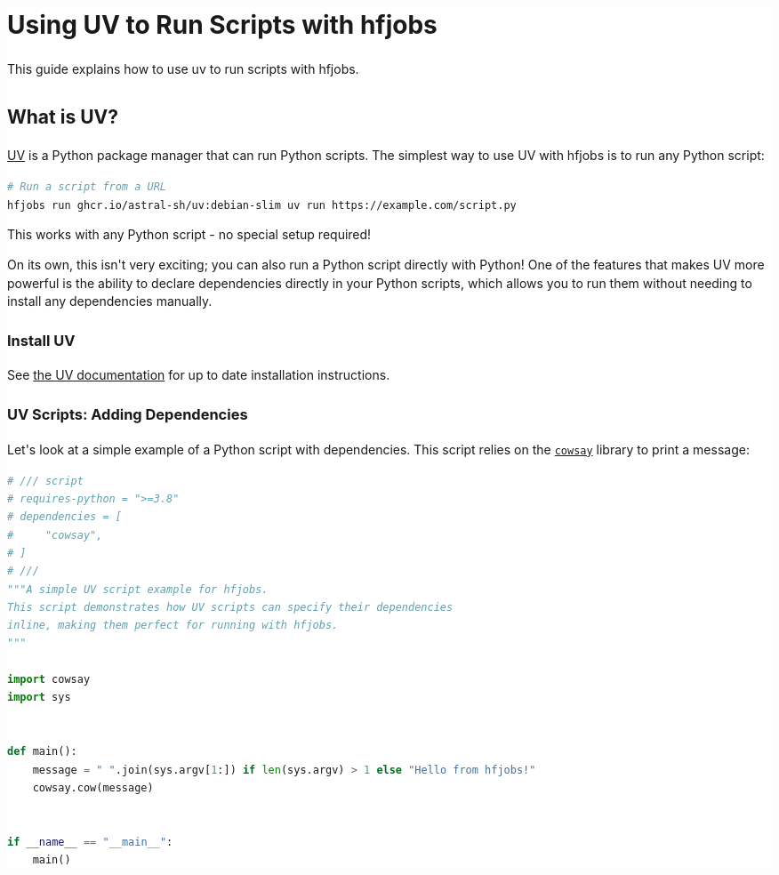 # Using UV to Run Scripts with hfjobs

This guide explains how to use uv to run scripts with hfjobs.

## What is UV?

[UV](https://docs.astral.sh/uv) is a Python package manager that can run Python scripts. The simplest way to use UV with hfjobs is to run any Python script:

```bash
# Run a script from a URL
hfjobs run ghcr.io/astral-sh/uv:debian-slim uv run https://example.com/script.py
```

This works with any Python script - no special setup required!

On its own, this isn't very exciting; you can also run a Python script directly with Python! One of the features that makes UV more powerful is the ability to declare dependencies directly in your Python scripts, which allows you to run them without needing to install any dependencies manually.

### Install UV

See [the UV documentation](https://docs.astral.sh/uv/installation/) for up to date installation instructions.

### UV Scripts: Adding Dependencies

Let's look at a simple example of a Python script with dependencies. This script relies on the [`cowsay`](https://pypi.org/project/cowsay/) library to print a message:

```python
# /// script
# requires-python = ">=3.8"
# dependencies = [
#     "cowsay",
# ]
# ///
"""A simple UV script example for hfjobs.
This script demonstrates how UV scripts can specify their dependencies
inline, making them perfect for running with hfjobs.
"""

import cowsay
import sys


def main():
    message = " ".join(sys.argv[1:]) if len(sys.argv) > 1 else "Hello from hfjobs!"
    cowsay.cow(message)


if __name__ == "__main__":
    main()
```
